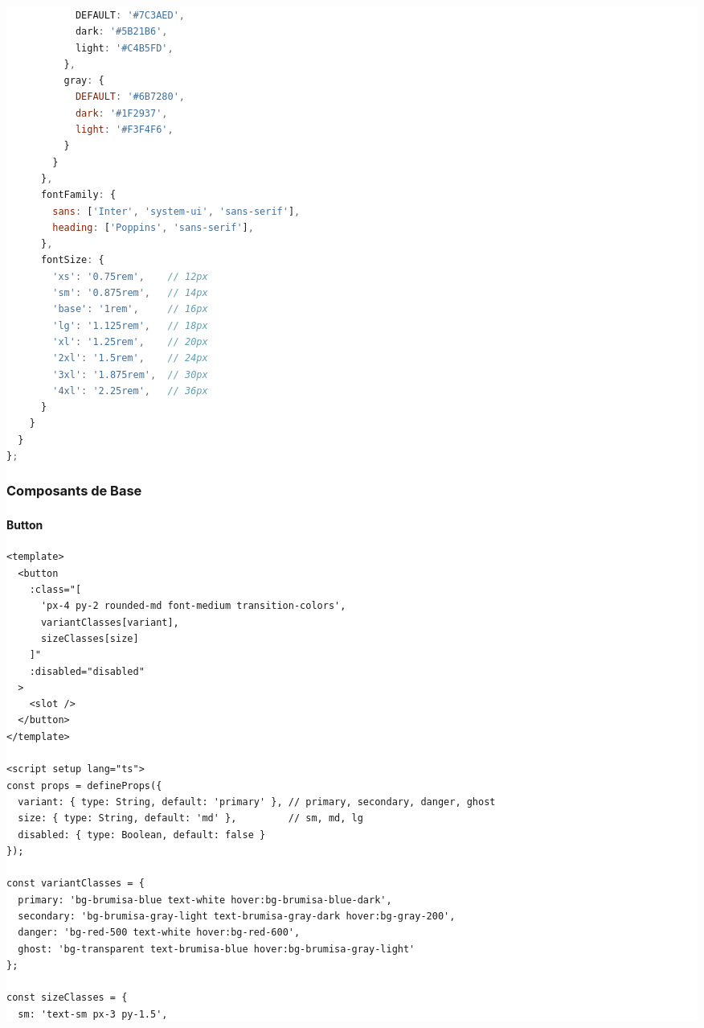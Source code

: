 ```javascript
            DEFAULT: '#7C3AED',
            dark: '#5B21B6',
            light: '#C4B5FD',
          },
          gray: {
            DEFAULT: '#6B7280',
            dark: '#1F2937',
            light: '#F3F4F6',
          }
        }
      },
      fontFamily: {
        sans: ['Inter', 'system-ui', 'sans-serif'],
        heading: ['Poppins', 'sans-serif'],
      },
      fontSize: {
        'xs': '0.75rem',    // 12px
        'sm': '0.875rem',   // 14px
        'base': '1rem',     // 16px
        'lg': '1.125rem',   // 18px
        'xl': '1.25rem',    // 20px
        '2xl': '1.5rem',    // 24px
        '3xl': '1.875rem',  // 30px
        '4xl': '2.25rem',   // 36px
      }
    }
  }
};
```

### Composants de Base

#### Button
```vue
<template>
  <button
    :class="[
      'px-4 py-2 rounded-md font-medium transition-colors',
      variantClasses[variant],
      sizeClasses[size]
    ]"
    :disabled="disabled"
  >
    <slot />
  </button>
</template>

<script setup lang="ts">
const props = defineProps({
  variant: { type: String, default: 'primary' }, // primary, secondary, danger, ghost
  size: { type: String, default: 'md' },         // sm, md, lg
  disabled: { type: Boolean, default: false }
});

const variantClasses = {
  primary: 'bg-brumisa-blue text-white hover:bg-brumisa-blue-dark',
  secondary: 'bg-brumisa-gray-light text-brumisa-gray-dark hover:bg-gray-200',
  danger: 'bg-red-500 text-white hover:bg-red-600',
  ghost: 'bg-transparent text-brumisa-blue hover:bg-brumisa-gray-light'
};

const sizeClasses = {
  sm: 'text-sm px-3 py-1.5',
```